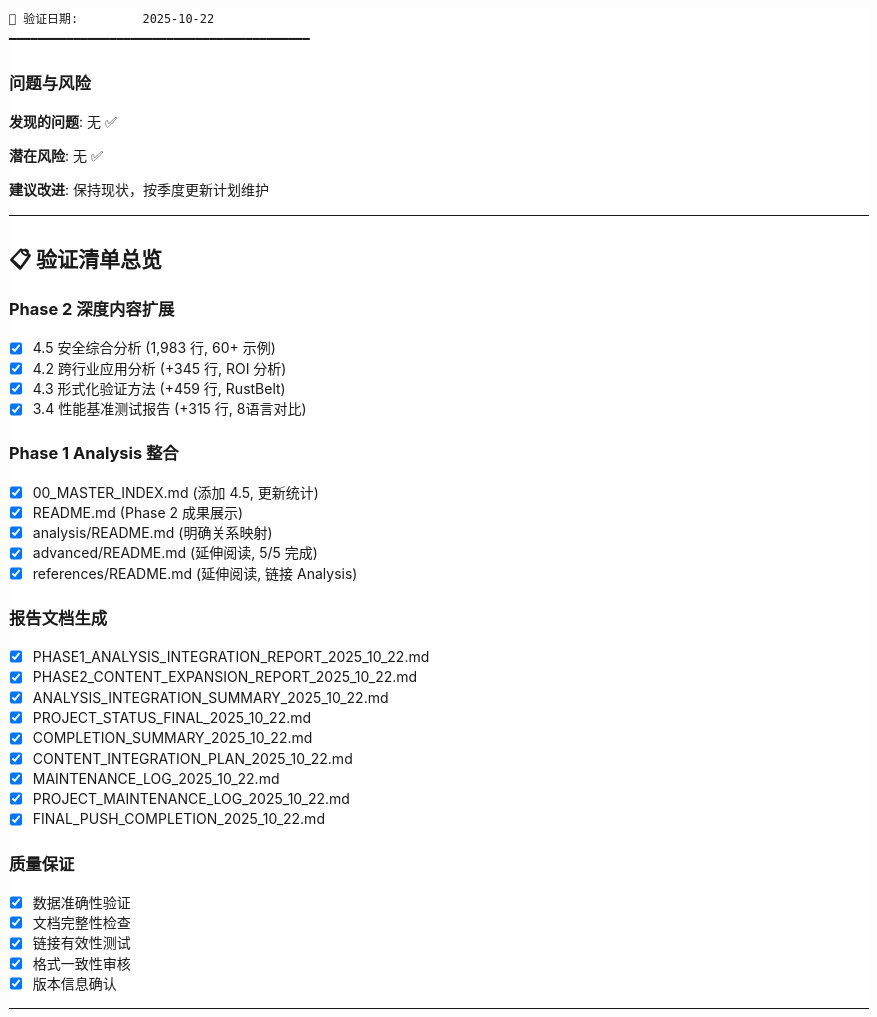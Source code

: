```text
📅 验证日期:         2025-10-22
━━━━━━━━━━━━━━━━━━━━━━━━━━━━━━━━━━━━━━━━━━
```

### 问题与风险

**发现的问题**: 无 ✅

**潜在风险**: 无 ✅

**建议改进**: 保持现状，按季度更新计划维护

---

## 📋 验证清单总览

### Phase 2 深度内容扩展

- [x] 4.5 安全综合分析 (1,983 行, 60+ 示例)
- [x] 4.2 跨行业应用分析 (+345 行, ROI 分析)
- [x] 4.3 形式化验证方法 (+459 行, RustBelt)
- [x] 3.4 性能基准测试报告 (+315 行, 8语言对比)

### Phase 1 Analysis 整合

- [x] 00_MASTER_INDEX.md (添加 4.5, 更新统计)
- [x] README.md (Phase 2 成果展示)
- [x] analysis/README.md (明确关系映射)
- [x] advanced/README.md (延伸阅读, 5/5 完成)
- [x] references/README.md (延伸阅读, 链接 Analysis)

### 报告文档生成

- [x] PHASE1_ANALYSIS_INTEGRATION_REPORT_2025_10_22.md
- [x] PHASE2_CONTENT_EXPANSION_REPORT_2025_10_22.md
- [x] ANALYSIS_INTEGRATION_SUMMARY_2025_10_22.md
- [x] PROJECT_STATUS_FINAL_2025_10_22.md
- [x] COMPLETION_SUMMARY_2025_10_22.md
- [x] CONTENT_INTEGRATION_PLAN_2025_10_22.md
- [x] MAINTENANCE_LOG_2025_10_22.md
- [x] PROJECT_MAINTENANCE_LOG_2025_10_22.md
- [x] FINAL_PUSH_COMPLETION_2025_10_22.md

### 质量保证

- [x] 数据准确性验证
- [x] 文档完整性检查
- [x] 链接有效性测试
- [x] 格式一致性审核
- [x] 版本信息确认

---

